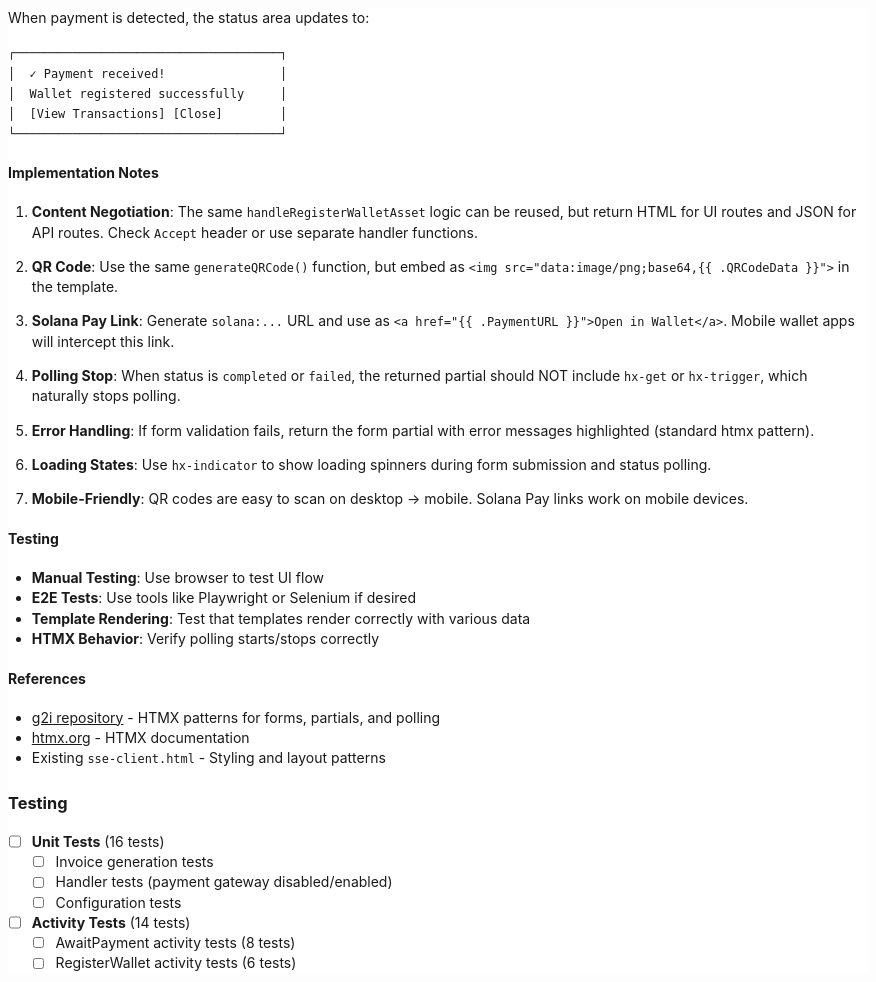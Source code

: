 When payment is detected, the status area updates to:
```
┌─────────────────────────────────────┐
│  ✓ Payment received!                │
│  Wallet registered successfully     │
│  [View Transactions] [Close]        │
└─────────────────────────────────────┘
```

#### Implementation Notes

1. **Content Negotiation**: The same `handleRegisterWalletAsset` logic can be reused, but return HTML for UI routes and JSON for API routes. Check `Accept` header or use separate handler functions.

2. **QR Code**: Use the same `generateQRCode()` function, but embed as `<img src="data:image/png;base64,{{ .QRCodeData }}">` in the template.

3. **Solana Pay Link**: Generate `solana:...` URL and use as `<a href="{{ .PaymentURL }}">Open in Wallet</a>`. Mobile wallet apps will intercept this link.

4. **Polling Stop**: When status is `completed` or `failed`, the returned partial should NOT include `hx-get` or `hx-trigger`, which naturally stops polling.

5. **Error Handling**: If form validation fails, return the form partial with error messages highlighted (standard htmx pattern).

6. **Loading States**: Use `hx-indicator` to show loading spinners during form submission and status polling.

7. **Mobile-Friendly**: QR codes are easy to scan on desktop → mobile. Solana Pay links work on mobile devices.

#### Testing

- **Manual Testing**: Use browser to test UI flow
- **E2E Tests**: Use tools like Playwright or Selenium if desired
- **Template Rendering**: Test that templates render correctly with various data
- **HTMX Behavior**: Verify polling starts/stops correctly

#### References

- [g2i repository](https://github.com/brojonat/g2i) - HTMX patterns for forms, partials, and polling
- [htmx.org](https://htmx.org) - HTMX documentation
- Existing `sse-client.html` - Styling and layout patterns

### Testing

- [ ] **Unit Tests** (16 tests)
  - [ ] Invoice generation tests
  - [ ] Handler tests (payment gateway disabled/enabled)
  - [ ] Configuration tests

- [ ] **Activity Tests** (14 tests)
  - [ ] AwaitPayment activity tests (8 tests)
  - [ ] RegisterWallet activity tests (6 tests)
